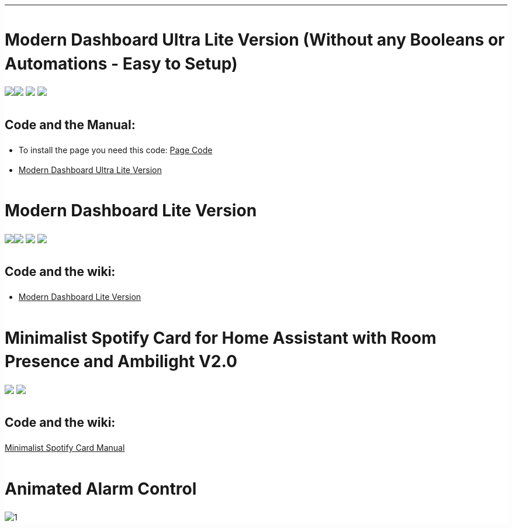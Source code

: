 ***

# Modern Dashboard Ultra Lite Version (Without any Booleans or Automations - Easy to Setup)

<img src="https://user-images.githubusercontent.com/84282504/232549061-6ab58539-36bf-475e-8a47-17c002a95906.png" width="350"><img src="https://user-images.githubusercontent.com/84282504/232549603-67bea497-d74e-4c99-990c-973e4d01cf3a.png" width="350">
<img src="https://user-images.githubusercontent.com/84282504/232550168-533f7809-2e7e-416d-ba11-26526b2135b1.png" width="350">
<img src="https://user-images.githubusercontent.com/84282504/232550473-c6f389fa-ea98-40c7-b7dc-05f718335984.png" width="350">

## Code and the Manual: 

- To install the page you need this code: [Page Code](https://github.com/berkansezer77/home-assistant/assets/84282504/2b16d120-e9f7-4412-b231-a922ac60fd52)

- [Modern Dashboard Ultra Lite Version](https://github.com/berkansezer77/home-assistant/wiki/Modern-Dashboard-Ultra-Lite-Version-(No-Booleans-used))

# Modern Dashboard Lite Version

<img src="https://user-images.githubusercontent.com/84282504/230177862-a638a128-f25d-4a0f-ba42-02dc4c5afc3f.png" width="350"><img src="https://user-images.githubusercontent.com/84282504/229322058-5955f1b9-9df2-45aa-9127-eaa443c18337.png" width="350">
<img src="https://user-images.githubusercontent.com/84282504/229322395-1c4367ae-471b-4a12-b166-954e4857261b.png" width="350">
<img src="https://user-images.githubusercontent.com/84282504/229322682-f954c151-985b-47f9-89f1-edae6b666650.png" width="350">


## Code and the wiki: 

- [Modern Dashboard Lite Version](https://github.com/berkansezer77/home-assistant/wiki/Modern-Dashboard-Lite-Version)


# Minimalist Spotify Card for Home Assistant with Room Presence and Ambilight V2.0

<img src="https://user-images.githubusercontent.com/84282504/226495334-d192e575-a72f-4218-a733-9d0714e11a46.png" width="450">
<img src="https://user-images.githubusercontent.com/84282504/226495337-b787bd17-de30-48cf-a60b-0829c90062e1.png" width="350">

## Code and the wiki: 

[Minimalist Spotify Card Manual ](https://github.com/berkansezer77/home-assistant/wiki/Minimalist-Spotify-Card-for-Home-Assistant-with-Room-Presence-and-Ambilight---V2.0)

# Animated Alarm Control

![1](https://user-images.githubusercontent.com/84282504/225629408-8cba065a-7c61-4b35-a5a4-a2ee19f34461.gif)
